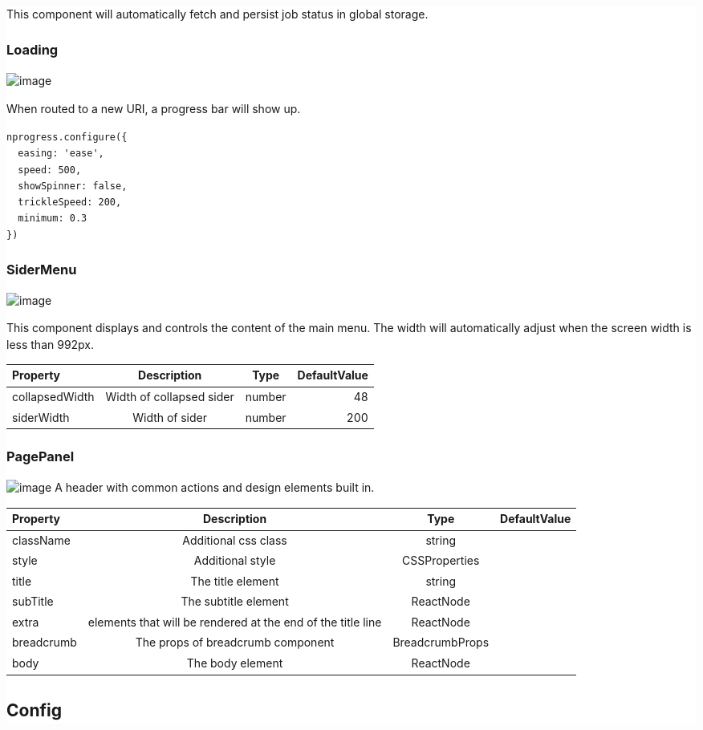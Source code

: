This component will automatically fetch and persist job status in global storage.

			
### Loading

![image](../images/ui_loading.png)

When routed to a new URI, a progress bar will show up.

```
nprogress.configure({
  easing: 'ease',
  speed: 500,
  showSpinner: false,
  trickleSpeed: 200,
  minimum: 0.3
})
```
### SiderMenu
![image](../images/ui_side_bar.png)

This component displays and controls the content of the main menu. The width will automatically adjust when the screen width is less than 992px.

| Property      | Description | Type     | DefaultValue
| :---        |    :----:   |  :----:   |         ---: |
| collapsedWidth      | Width of collapsed sider       | number   | 48|
| siderWidth   |   Width of sider      |    number   |200|


### PagePanel

![image](../images/ui_page_panel.png)
A header with common actions and design elements built in.

| Property      | Description | Type     | DefaultValue
| :---        |    :----:   |  :----:   |         ---: |
| className| Additional css class| string   | |
| style   |Additional style|CSSProperties|
| title   |The title element|string|
| subTitle   |The subtitle element|ReactNode|
| extra   |elements that will be rendered at the end of the title line|ReactNode|
| breadcrumb   |The props of breadcrumb component|BreadcrumbProps|
| body   |The body element|ReactNode|

## Config
